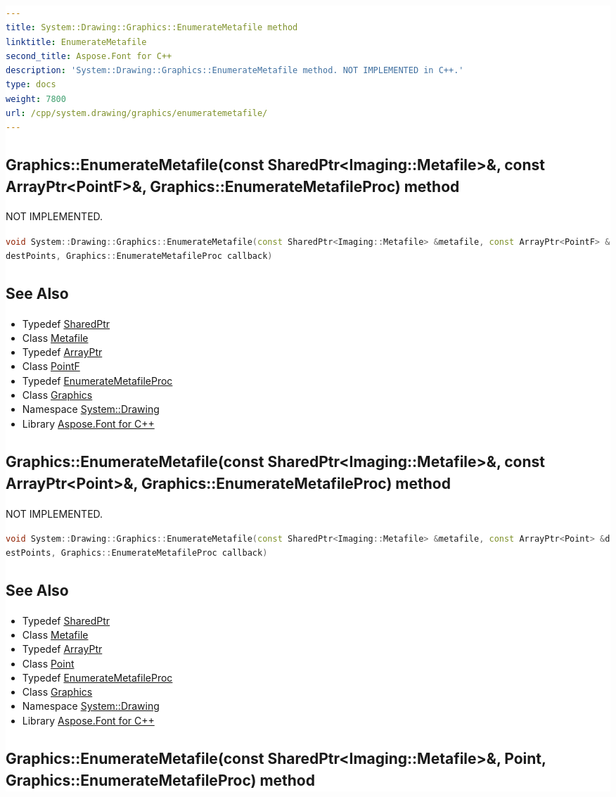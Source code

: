 ```yaml
---
title: System::Drawing::Graphics::EnumerateMetafile method
linktitle: EnumerateMetafile
second_title: Aspose.Font for C++
description: 'System::Drawing::Graphics::EnumerateMetafile method. NOT IMPLEMENTED in C++.'
type: docs
weight: 7800
url: /cpp/system.drawing/graphics/enumeratemetafile/
---
```

## Graphics::EnumerateMetafile(const SharedPtr\<Imaging::Metafile\>\&, const ArrayPtr\<PointF\>\&, Graphics::EnumerateMetafileProc) method


NOT IMPLEMENTED.

```cpp
void System::Drawing::Graphics::EnumerateMetafile(const SharedPtr<Imaging::Metafile> &metafile, const ArrayPtr<PointF> &destPoints, Graphics::EnumerateMetafileProc callback)
```


## See Also

* Typedef [SharedPtr](../../../system/sharedptr/)
* Class [Metafile](../../../system.drawing.imaging/metafile/)
* Typedef [ArrayPtr](../../../system/arrayptr/)
* Class [PointF](../../pointf/)
* Typedef [EnumerateMetafileProc](../enumeratemetafileproc/)
* Class [Graphics](../)
* Namespace [System::Drawing](../../)
* Library [Aspose.Font for C++](../../../)
## Graphics::EnumerateMetafile(const SharedPtr\<Imaging::Metafile\>\&, const ArrayPtr\<Point\>\&, Graphics::EnumerateMetafileProc) method


NOT IMPLEMENTED.

```cpp
void System::Drawing::Graphics::EnumerateMetafile(const SharedPtr<Imaging::Metafile> &metafile, const ArrayPtr<Point> &destPoints, Graphics::EnumerateMetafileProc callback)
```


## See Also

* Typedef [SharedPtr](../../../system/sharedptr/)
* Class [Metafile](../../../system.drawing.imaging/metafile/)
* Typedef [ArrayPtr](../../../system/arrayptr/)
* Class [Point](../../point/)
* Typedef [EnumerateMetafileProc](../enumeratemetafileproc/)
* Class [Graphics](../)
* Namespace [System::Drawing](../../)
* Library [Aspose.Font for C++](../../../)
## Graphics::EnumerateMetafile(const SharedPtr\<Imaging::Metafile\>\&, Point, Graphics::EnumerateMetafileProc) method
